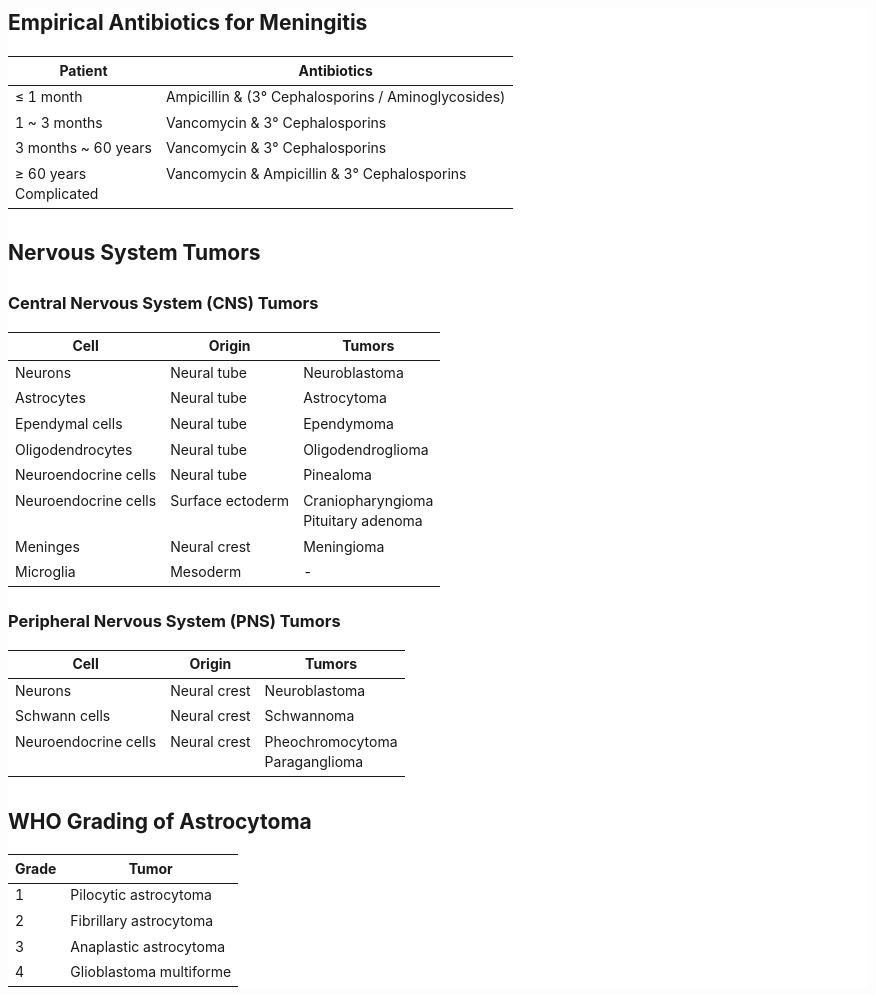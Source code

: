 ## Empirical Antibiotics for Meningitis

|Patient|Antibiotics|
|-|-|
|≤ 1 month|Ampicillin & (3° Cephalosporins / Aminoglycosides)|
|1 ~ 3 months|Vancomycin & 3° Cephalosporins|
|3 months ~ 60 years|Vancomycin & 3° Cephalosporins|
|≥ 60 years<br>Complicated|Vancomycin & Ampicillin & 3° Cephalosporins|

## Nervous System Tumors

### Central Nervous System (CNS) Tumors

|Cell|Origin|Tumors|
|-|-|-|
|Neurons|Neural tube|Neuroblastoma|
|Astrocytes|Neural tube|Astrocytoma|
|Ependymal cells|Neural tube|Ependymoma|
|Oligodendrocytes|Neural tube|Oligodendroglioma|
|Neuroendocrine cells|Neural tube|Pinealoma|
|Neuroendocrine cells|Surface ectoderm|Craniopharyngioma<br>Pituitary adenoma|
|Meninges|Neural crest|Meningioma|
|Microglia|Mesoderm|-|

### Peripheral Nervous System (PNS) Tumors

|Cell|Origin|Tumors|
|-|-|-|
|Neurons|Neural crest|Neuroblastoma|
|Schwann cells|Neural crest|Schwannoma|
|Neuroendocrine cells|Neural crest|Pheochromocytoma<br>Paraganglioma|

## WHO Grading of Astrocytoma

|Grade|Tumor|
|-|-|
|1|Pilocytic astrocytoma|
|2|Fibrillary astrocytoma|
|3|Anaplastic astrocytoma|
|4|Glioblastoma multiforme|
